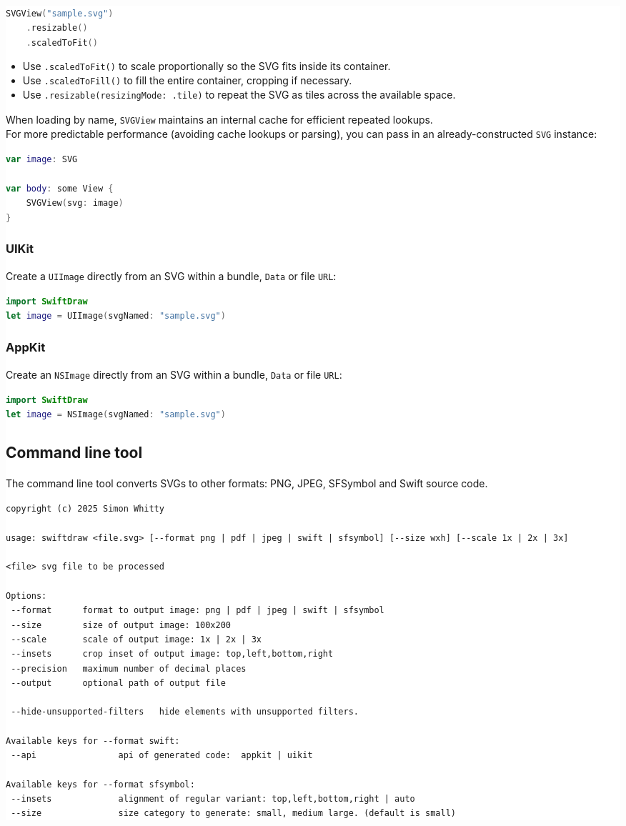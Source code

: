 ```swift
SVGView("sample.svg")
    .resizable()
    .scaledToFit()
```

- Use `.scaledToFit()` to scale proportionally so the SVG fits inside its container.  
- Use `.scaledToFill()` to fill the entire container, cropping if necessary.  
- Use `.resizable(resizingMode: .tile)` to repeat the SVG as tiles across the available space.

When loading by name, `SVGView` maintains an internal cache for efficient repeated lookups.  
For more predictable performance (avoiding cache lookups or parsing), you can pass in an already-constructed `SVG` instance:

```swift
var image: SVG

var body: some View {
    SVGView(svg: image)
}
```

### UIKit

Create a `UIImage` directly from an SVG within a bundle, `Data` or file `URL`:

```swift
import SwiftDraw
let image = UIImage(svgNamed: "sample.svg")
```

### AppKit

Create an `NSImage` directly from an SVG within a bundle, `Data` or file `URL`:

```swift
import SwiftDraw
let image = NSImage(svgNamed: "sample.svg")
```

## Command line tool

The command line tool converts SVGs to other formats: PNG, JPEG, SFSymbol and Swift source code.

```
copyright (c) 2025 Simon Whitty

usage: swiftdraw <file.svg> [--format png | pdf | jpeg | swift | sfsymbol] [--size wxh] [--scale 1x | 2x | 3x]

<file> svg file to be processed

Options:
 --format      format to output image: png | pdf | jpeg | swift | sfsymbol
 --size        size of output image: 100x200
 --scale       scale of output image: 1x | 2x | 3x
 --insets      crop inset of output image: top,left,bottom,right
 --precision   maximum number of decimal places
 --output      optional path of output file

 --hide-unsupported-filters   hide elements with unsupported filters.

Available keys for --format swift:
 --api                api of generated code:  appkit | uikit

Available keys for --format sfsymbol:
 --insets             alignment of regular variant: top,left,bottom,right | auto
 --size               size category to generate: small, medium large. (default is small)
```
